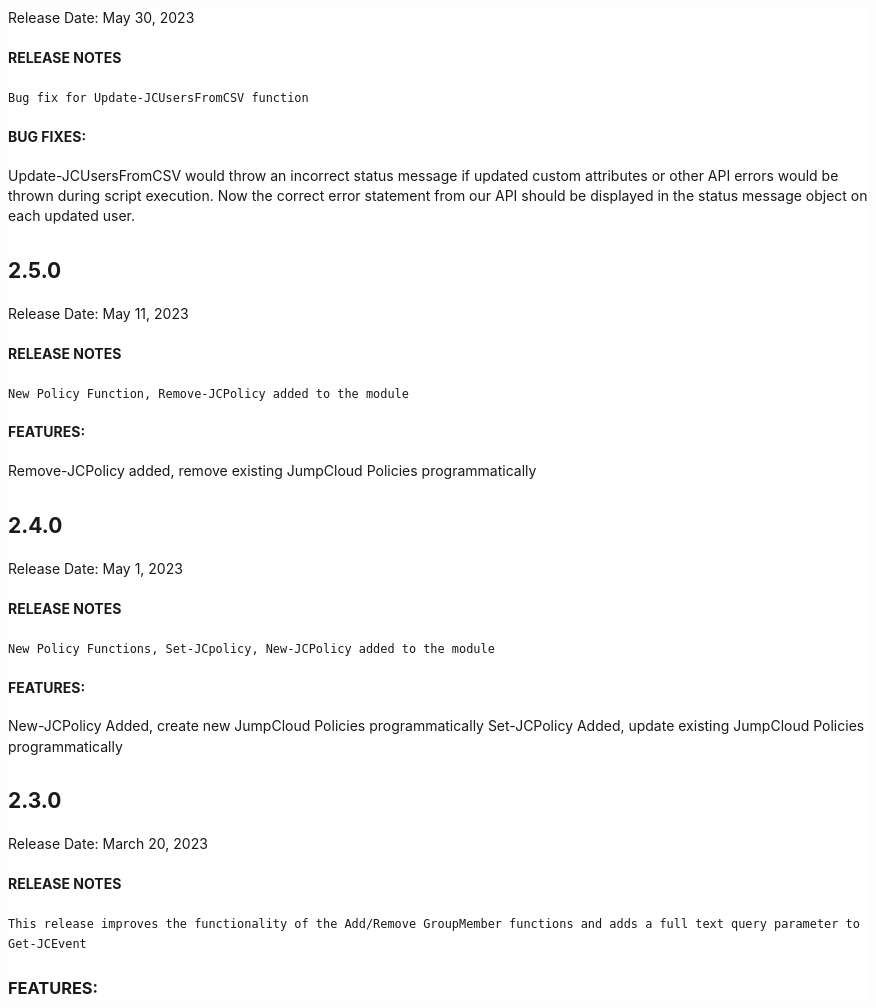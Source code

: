 Release Date: May 30, 2023

#### RELEASE NOTES

```
Bug fix for Update-JCUsersFromCSV function
```

#### BUG FIXES:

Update-JCUsersFromCSV would throw an incorrect status message if updated custom attributes or other API errors would be thrown during script execution. Now the correct error statement from our API should be displayed in the status message object on each updated user.

## 2.5.0

Release Date: May 11, 2023

#### RELEASE NOTES

```
New Policy Function, Remove-JCPolicy added to the module
```

#### FEATURES:

Remove-JCPolicy added, remove existing JumpCloud Policies programmatically

## 2.4.0

Release Date: May 1, 2023

#### RELEASE NOTES

```
New Policy Functions, Set-JCpolicy, New-JCPolicy added to the module
```

#### FEATURES:

New-JCPolicy Added, create new JumpCloud Policies programmatically
Set-JCPolicy Added, update existing JumpCloud Policies programmatically

## 2.3.0

Release Date: March 20, 2023

#### RELEASE NOTES

```
This release improves the functionality of the Add/Remove GroupMember functions and adds a full text query parameter to Get-JCEvent
```

### FEATURES:
